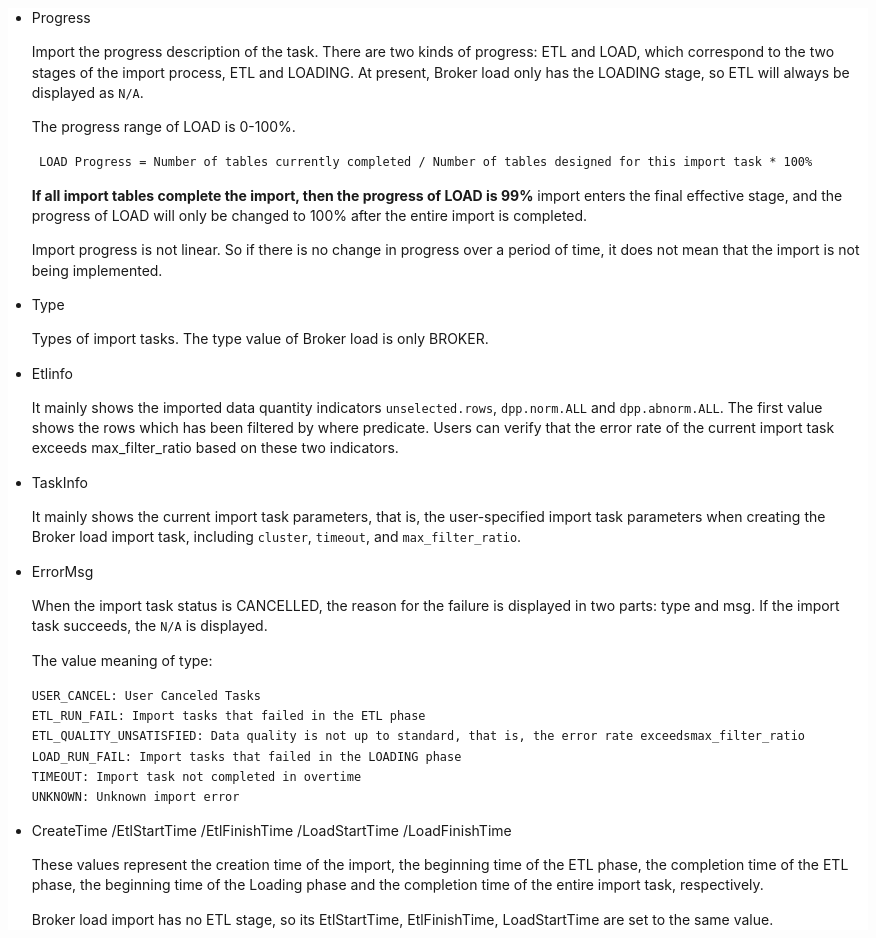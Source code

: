 + Progress

	Import the progress description of the task. There are two kinds of progress: ETL and LOAD, which correspond to the two stages of the import process, ETL and LOADING. At present, Broker load only has the LOADING stage, so ETL will always be displayed as `N/A`.

	The progress range of LOAD is 0-100%.

	``` LOAD Progress = Number of tables currently completed / Number of tables designed for this import task * 100%```

	**If all import tables complete the import, then the progress of LOAD is 99%** import enters the final effective stage, and the progress of LOAD will only be changed to 100% after the entire import is completed.

	Import progress is not linear. So if there is no change in progress over a period of time, it does not mean that the import is not being implemented.

+ Type

	Types of import tasks. The type value of Broker load is only BROKER.
+ Etlinfo

	It mainly shows the imported data quantity indicators `unselected.rows`, `dpp.norm.ALL` and `dpp.abnorm.ALL`. The first value shows the rows which has been filtered by where predicate. Users can verify that the error rate of the current import task exceeds max\_filter\_ratio based on these two indicators.

+ TaskInfo

	It mainly shows the current import task parameters, that is, the user-specified import task parameters when creating the Broker load import task, including `cluster`, `timeout`, and `max_filter_ratio`.

+ ErrorMsg

	When the import task status is CANCELLED, the reason for the failure is displayed in two parts: type and msg. If the import task succeeds, the `N/A` is displayed.

	The value meaning of type:

    ```
    USER_CANCEL: User Canceled Tasks
    ETL_RUN_FAIL: Import tasks that failed in the ETL phase
    ETL_QUALITY_UNSATISFIED: Data quality is not up to standard, that is, the error rate exceedsmax_filter_ratio
    LOAD_RUN_FAIL: Import tasks that failed in the LOADING phase
    TIMEOUT: Import task not completed in overtime
    UNKNOWN: Unknown import error
    ```

+ CreateTime /EtlStartTime /EtlFinishTime /LoadStartTime /LoadFinishTime

	These values represent the creation time of the import, the beginning time of the ETL phase, the completion time of the ETL phase, the beginning time of the Loading phase and the completion time of the entire import task, respectively.

	Broker load import has no ETL stage, so its EtlStartTime, EtlFinishTime, LoadStartTime are set to the same value.
